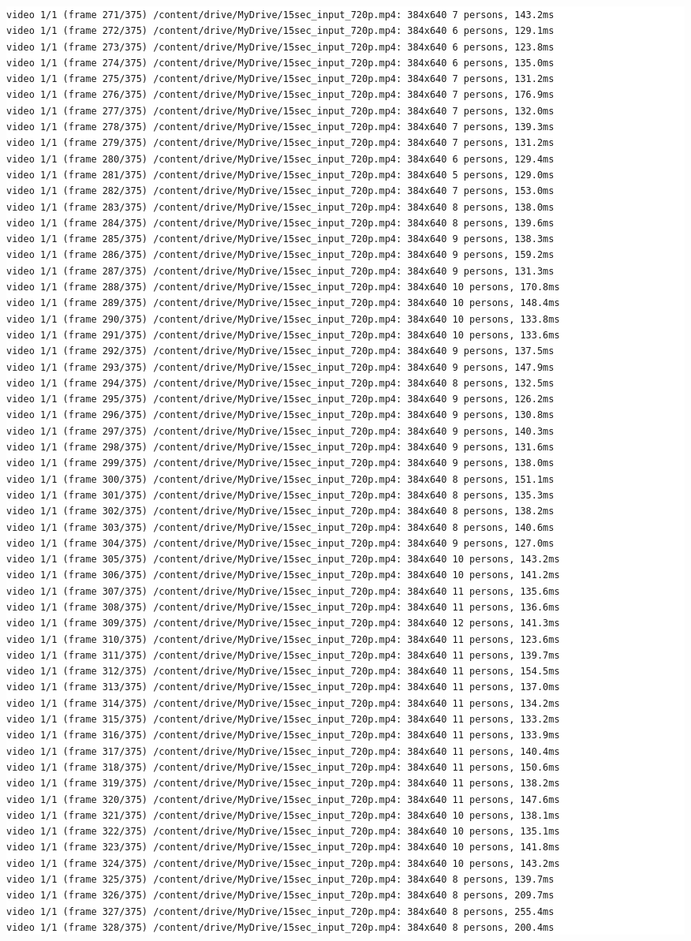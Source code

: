     video 1/1 (frame 271/375) /content/drive/MyDrive/15sec_input_720p.mp4: 384x640 7 persons, 143.2ms
    video 1/1 (frame 272/375) /content/drive/MyDrive/15sec_input_720p.mp4: 384x640 6 persons, 129.1ms
    video 1/1 (frame 273/375) /content/drive/MyDrive/15sec_input_720p.mp4: 384x640 6 persons, 123.8ms
    video 1/1 (frame 274/375) /content/drive/MyDrive/15sec_input_720p.mp4: 384x640 6 persons, 135.0ms
    video 1/1 (frame 275/375) /content/drive/MyDrive/15sec_input_720p.mp4: 384x640 7 persons, 131.2ms
    video 1/1 (frame 276/375) /content/drive/MyDrive/15sec_input_720p.mp4: 384x640 7 persons, 176.9ms
    video 1/1 (frame 277/375) /content/drive/MyDrive/15sec_input_720p.mp4: 384x640 7 persons, 132.0ms
    video 1/1 (frame 278/375) /content/drive/MyDrive/15sec_input_720p.mp4: 384x640 7 persons, 139.3ms
    video 1/1 (frame 279/375) /content/drive/MyDrive/15sec_input_720p.mp4: 384x640 7 persons, 131.2ms
    video 1/1 (frame 280/375) /content/drive/MyDrive/15sec_input_720p.mp4: 384x640 6 persons, 129.4ms
    video 1/1 (frame 281/375) /content/drive/MyDrive/15sec_input_720p.mp4: 384x640 5 persons, 129.0ms
    video 1/1 (frame 282/375) /content/drive/MyDrive/15sec_input_720p.mp4: 384x640 7 persons, 153.0ms
    video 1/1 (frame 283/375) /content/drive/MyDrive/15sec_input_720p.mp4: 384x640 8 persons, 138.0ms
    video 1/1 (frame 284/375) /content/drive/MyDrive/15sec_input_720p.mp4: 384x640 8 persons, 139.6ms
    video 1/1 (frame 285/375) /content/drive/MyDrive/15sec_input_720p.mp4: 384x640 9 persons, 138.3ms
    video 1/1 (frame 286/375) /content/drive/MyDrive/15sec_input_720p.mp4: 384x640 9 persons, 159.2ms
    video 1/1 (frame 287/375) /content/drive/MyDrive/15sec_input_720p.mp4: 384x640 9 persons, 131.3ms
    video 1/1 (frame 288/375) /content/drive/MyDrive/15sec_input_720p.mp4: 384x640 10 persons, 170.8ms
    video 1/1 (frame 289/375) /content/drive/MyDrive/15sec_input_720p.mp4: 384x640 10 persons, 148.4ms
    video 1/1 (frame 290/375) /content/drive/MyDrive/15sec_input_720p.mp4: 384x640 10 persons, 133.8ms
    video 1/1 (frame 291/375) /content/drive/MyDrive/15sec_input_720p.mp4: 384x640 10 persons, 133.6ms
    video 1/1 (frame 292/375) /content/drive/MyDrive/15sec_input_720p.mp4: 384x640 9 persons, 137.5ms
    video 1/1 (frame 293/375) /content/drive/MyDrive/15sec_input_720p.mp4: 384x640 9 persons, 147.9ms
    video 1/1 (frame 294/375) /content/drive/MyDrive/15sec_input_720p.mp4: 384x640 8 persons, 132.5ms
    video 1/1 (frame 295/375) /content/drive/MyDrive/15sec_input_720p.mp4: 384x640 9 persons, 126.2ms
    video 1/1 (frame 296/375) /content/drive/MyDrive/15sec_input_720p.mp4: 384x640 9 persons, 130.8ms
    video 1/1 (frame 297/375) /content/drive/MyDrive/15sec_input_720p.mp4: 384x640 9 persons, 140.3ms
    video 1/1 (frame 298/375) /content/drive/MyDrive/15sec_input_720p.mp4: 384x640 9 persons, 131.6ms
    video 1/1 (frame 299/375) /content/drive/MyDrive/15sec_input_720p.mp4: 384x640 9 persons, 138.0ms
    video 1/1 (frame 300/375) /content/drive/MyDrive/15sec_input_720p.mp4: 384x640 8 persons, 151.1ms
    video 1/1 (frame 301/375) /content/drive/MyDrive/15sec_input_720p.mp4: 384x640 8 persons, 135.3ms
    video 1/1 (frame 302/375) /content/drive/MyDrive/15sec_input_720p.mp4: 384x640 8 persons, 138.2ms
    video 1/1 (frame 303/375) /content/drive/MyDrive/15sec_input_720p.mp4: 384x640 8 persons, 140.6ms
    video 1/1 (frame 304/375) /content/drive/MyDrive/15sec_input_720p.mp4: 384x640 9 persons, 127.0ms
    video 1/1 (frame 305/375) /content/drive/MyDrive/15sec_input_720p.mp4: 384x640 10 persons, 143.2ms
    video 1/1 (frame 306/375) /content/drive/MyDrive/15sec_input_720p.mp4: 384x640 10 persons, 141.2ms
    video 1/1 (frame 307/375) /content/drive/MyDrive/15sec_input_720p.mp4: 384x640 11 persons, 135.6ms
    video 1/1 (frame 308/375) /content/drive/MyDrive/15sec_input_720p.mp4: 384x640 11 persons, 136.6ms
    video 1/1 (frame 309/375) /content/drive/MyDrive/15sec_input_720p.mp4: 384x640 12 persons, 141.3ms
    video 1/1 (frame 310/375) /content/drive/MyDrive/15sec_input_720p.mp4: 384x640 11 persons, 123.6ms
    video 1/1 (frame 311/375) /content/drive/MyDrive/15sec_input_720p.mp4: 384x640 11 persons, 139.7ms
    video 1/1 (frame 312/375) /content/drive/MyDrive/15sec_input_720p.mp4: 384x640 11 persons, 154.5ms
    video 1/1 (frame 313/375) /content/drive/MyDrive/15sec_input_720p.mp4: 384x640 11 persons, 137.0ms
    video 1/1 (frame 314/375) /content/drive/MyDrive/15sec_input_720p.mp4: 384x640 11 persons, 134.2ms
    video 1/1 (frame 315/375) /content/drive/MyDrive/15sec_input_720p.mp4: 384x640 11 persons, 133.2ms
    video 1/1 (frame 316/375) /content/drive/MyDrive/15sec_input_720p.mp4: 384x640 11 persons, 133.9ms
    video 1/1 (frame 317/375) /content/drive/MyDrive/15sec_input_720p.mp4: 384x640 11 persons, 140.4ms
    video 1/1 (frame 318/375) /content/drive/MyDrive/15sec_input_720p.mp4: 384x640 11 persons, 150.6ms
    video 1/1 (frame 319/375) /content/drive/MyDrive/15sec_input_720p.mp4: 384x640 11 persons, 138.2ms
    video 1/1 (frame 320/375) /content/drive/MyDrive/15sec_input_720p.mp4: 384x640 11 persons, 147.6ms
    video 1/1 (frame 321/375) /content/drive/MyDrive/15sec_input_720p.mp4: 384x640 10 persons, 138.1ms
    video 1/1 (frame 322/375) /content/drive/MyDrive/15sec_input_720p.mp4: 384x640 10 persons, 135.1ms
    video 1/1 (frame 323/375) /content/drive/MyDrive/15sec_input_720p.mp4: 384x640 10 persons, 141.8ms
    video 1/1 (frame 324/375) /content/drive/MyDrive/15sec_input_720p.mp4: 384x640 10 persons, 143.2ms
    video 1/1 (frame 325/375) /content/drive/MyDrive/15sec_input_720p.mp4: 384x640 8 persons, 139.7ms
    video 1/1 (frame 326/375) /content/drive/MyDrive/15sec_input_720p.mp4: 384x640 8 persons, 209.7ms
    video 1/1 (frame 327/375) /content/drive/MyDrive/15sec_input_720p.mp4: 384x640 8 persons, 255.4ms
    video 1/1 (frame 328/375) /content/drive/MyDrive/15sec_input_720p.mp4: 384x640 8 persons, 200.4ms